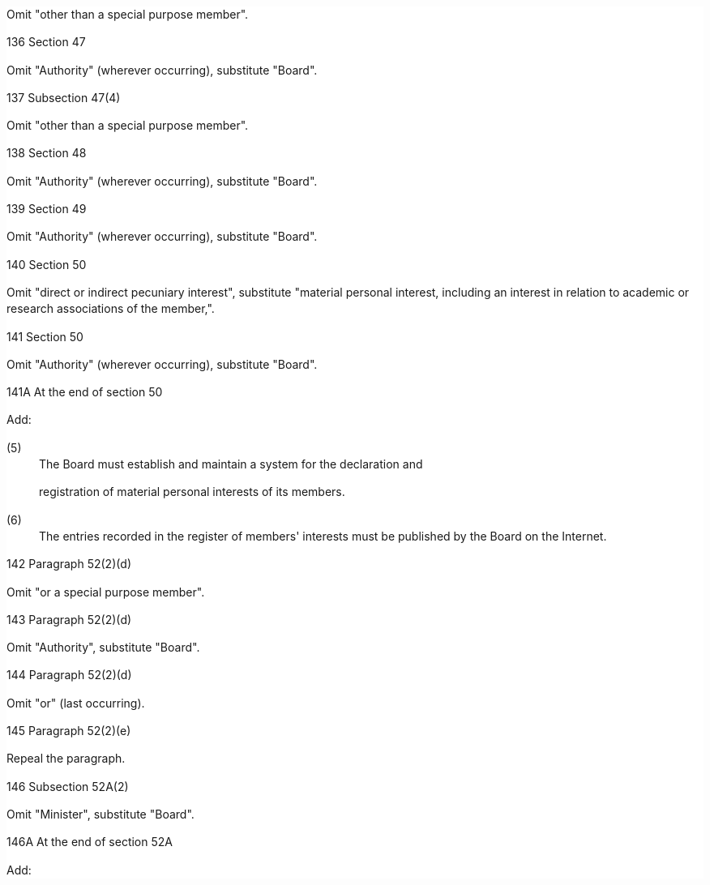Omit "other than a special purpose member".

136  Section&#160;47

Omit "Authority" (wherever occurring), substitute "Board".

137  Subsection 47(4)

Omit "other than a special purpose member".

138  Section&#160;48

Omit "Authority" (wherever occurring), substitute "Board".

139  Section&#160;49

Omit "Authority" (wherever occurring), substitute "Board".

140  Section&#160;50

Omit "direct or indirect pecuniary interest", substitute "material personal interest, including an interest in relation to academic or research associations of the member,".

141  Section&#160;50

Omit "Authority" (wherever occurring), substitute "Board".

141A  At the end of section 50

Add:

<dl compact=""><dl compact="">

<dt>(5)</dt><dd>The Board must establish and maintain a system for the declaration and

registration of material personal interests of its members.</dd> <dt>(6)</dt><dd>The entries recorded in the register of members' interests must be published by the Board on the Internet. </dd> </dl></dl>

142  Paragraph 52(2)(d)

Omit "or a special purpose member".

143  Paragraph 52(2)(d)

Omit "Authority", substitute "Board".

144  Paragraph 52(2)(d)

Omit "or" (last occurring).

145  Paragraph 52(2)(e)

Repeal the paragraph.

146  Subsection 52A(2)

Omit "Minister", substitute "Board".

146A  At the end of section 52A

Add:

<dl compact=""><dl compact="">
